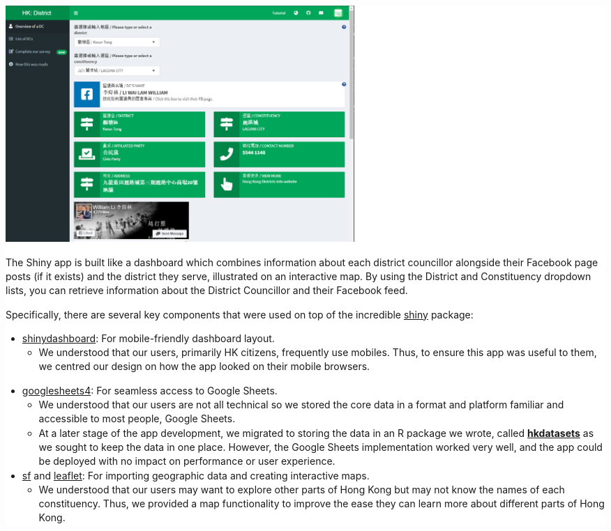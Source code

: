 <img src="https://raw.githubusercontent.com/martinctc/blog/master/images/hkdc-app-example.png" style="max-width:500px;">

<p>The Shiny app is built like a dashboard which combines information about each district councillor alongside their Facebook page posts (if it exists) and the district they serve, illustrated on an interactive map. By using the District and Constituency dropdown lists, you can retrieve information about the District Councillor and their Facebook feed.</p>
<p>Specifically, there are several key components that were used on top of the incredible <a href="https://github.com/rstudio/shiny">shiny</a> package:</p>
<ul>
<li><a href="https://github.com/rstudio/shinydashboard">shinydashboard</a>: For mobile-friendly dashboard layout.
<ul>
<li>We understood that our users, primarily HK citizens, frequently use mobiles. Thus, to ensure this app was useful to them, we centred our design on how the app looked on their mobile browsers.</li>
</ul></li>
</ul>
<ul>
<li><a href="https://github.com/tidyverse/googlesheets4">googlesheets4</a>: For seamless access to Google Sheets. 
<ul>
<li>We understood that our users are not all technical so we stored the core data in a format and platform familiar and accessible to most people, Google Sheets.</li>
<li>At a later stage of the app development, we migrated to storing the data in an R package we wrote, called <a href="https://github.com/hong-Kong-Districts-Info/hkdatasets"><strong>hkdatasets</strong></a> as we sought to keep the data in one place. However, the Google Sheets implementation worked very well, and the app could be deployed with no impact on performance or user experience.</li>
</ul></li>
<li><a href="https://github.com/r-spatial/sf">sf</a> and <a href="https://github.com/rstudio/leaflet">leaflet</a>: For importing geographic data and creating interactive maps.
<ul>
<li>We understood that our users may want to explore other parts of Hong Kong but may not know the names of each constituency. Thus, we provided a map functionality to improve the ease they can learn more about different parts of Hong Kong.</li>